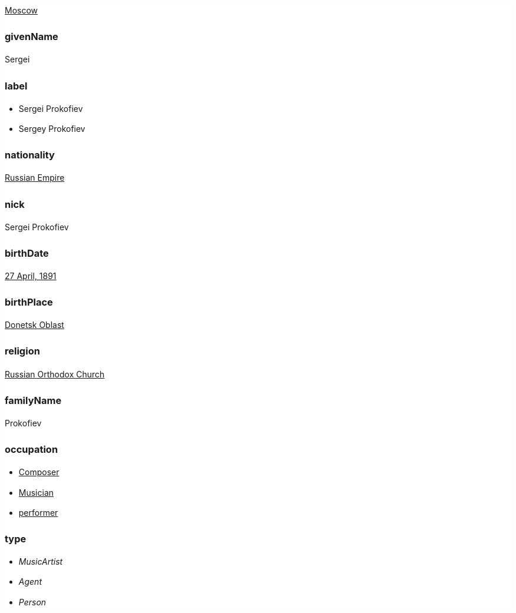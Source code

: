 
[Moscow](#Moscow)

### givenName


Sergei

### label

 - Sergei Prokofiev

 - Sergey Prokofiev

### nationality


[Russian Empire](#Russian-Empire)

### nick


Sergei Prokofiev

### birthDate


[27 April, 1891](#27-April-1891)

### birthPlace


[Donetsk Oblast](#Donetsk-Oblast)

### religion


[Russian Orthodox Church](#Russian-Orthodox-Church)

### familyName


Prokofiev

### occupation

 - [Composer](#Composer)

 - [Musician](#Musician)

 - [performer](#performer)

### type

 - *MusicArtist*

 - *Agent*

 - *Person*
